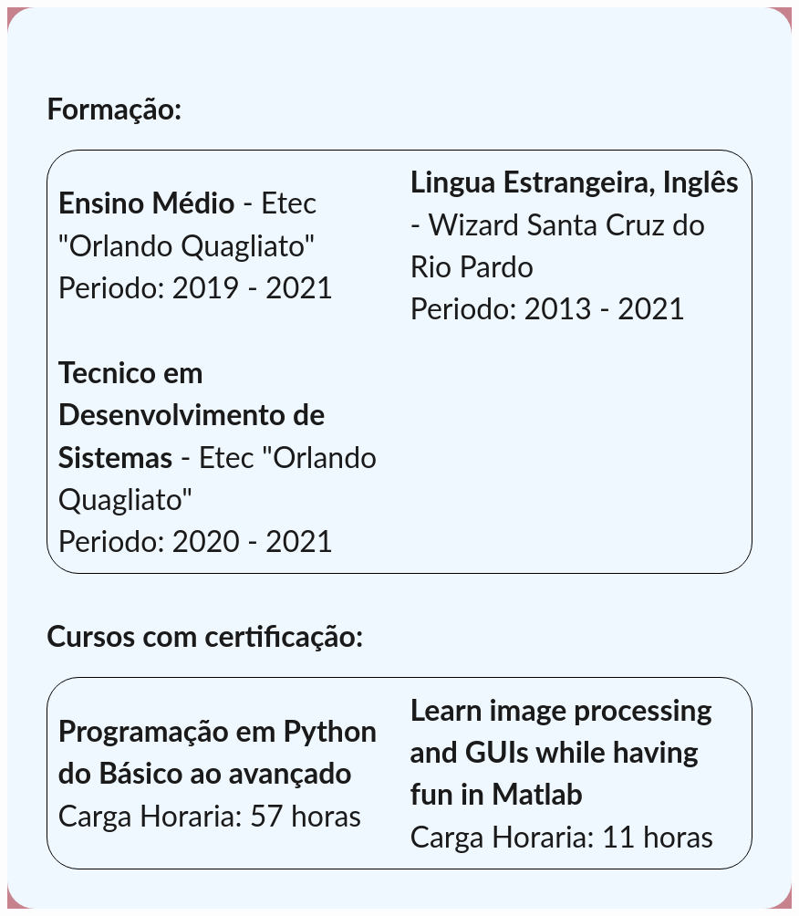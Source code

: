 <html lang="pt-br">
<style>
    @import url('https://fonts.googleapis.com/css2?family=Lato:ital,wght@1,300&display=swap');
    body {
        background-color: rgba(196, 125, 135, 0.95);
    }
    p, h1 {
        font-family: 'Lato', sans-serif;
        font-size: xx-large;
    }
    button{
        padding-left: 10px;
        padding-right: 10px;
        border: 0px;
        border-radius: 10px;
        background: rgba(196, 125, 135, 0);
    }
    button:hover {
        color: aquamarine;
    }
    .formação {
        border-radius: 30px;
        padding: 5%;
        background-color: aliceblue;
    }
    .class, .curses{
        display: grid;
        grid-template-columns: 1fr 1fr;
        justify-content: space-between;
        align-items: center;
        border: black;
        border-width: 1px;
        border-style: solid;
        border-radius: 35px;
    }
    .class p, .curses p {
        margin:3%;
    }
    .about img {
        margin-left: 30%;
        margin-bottom: 10px;
        margin-top: 10px;
        border-radius: 20px;
    }
    .text {
        font-weight: bolder;
    }
</style>
<head>
    <meta charset="UTF-8">
</head>
<body>
<div class="formação">
    <h1>Formação:</h1>
    <div class="class">
        <p><b>Ensino Médio</b> - Etec "Orlando Quagliato"<br>Periodo: 2019 - 2021</p>
        <p><b>Lingua Estrangeira, Inglês</b> - Wizard Santa Cruz do Rio Pardo <br>Periodo: 2013 - 2021</p>
        <p><b>Tecnico em Desenvolvimento de Sistemas</b> - Etec "Orlando Quagliato"<br>Periodo: 2020 - 2021</p>
    </div>
    <h1>Cursos com certificação:</h1>
    <div class="curses">
        <p><b>Programação em Python do Básico ao avançado</b><br>Carga Horaria: 57 horas</p>
        <p><b>Learn image processing and GUIs while having fun in Matlab</b><br>Carga Horaria: 11 horas</p>